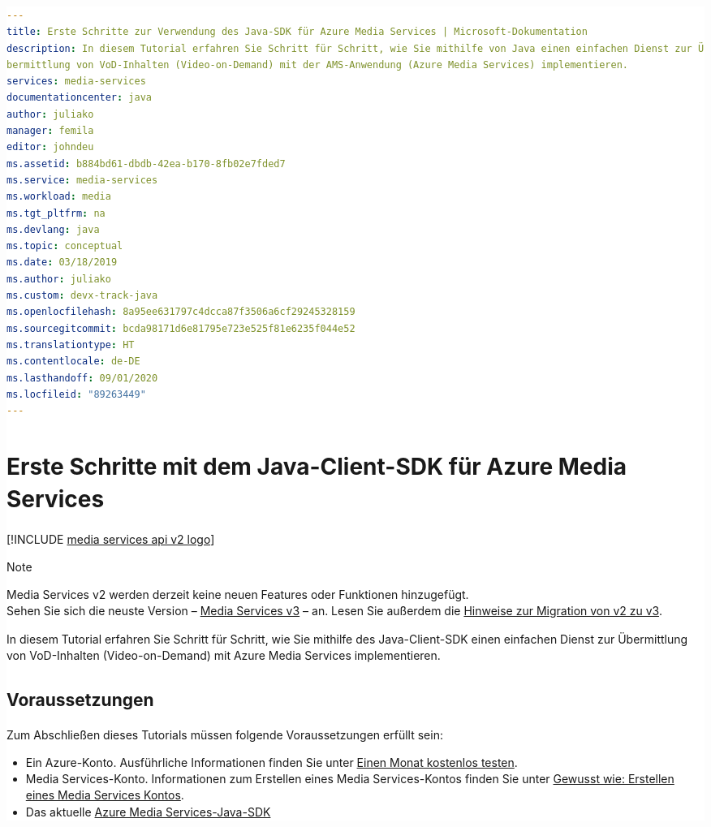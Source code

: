 ```yaml
---
title: Erste Schritte zur Verwendung des Java-SDK für Azure Media Services | Microsoft-Dokumentation
description: In diesem Tutorial erfahren Sie Schritt für Schritt, wie Sie mithilfe von Java einen einfachen Dienst zur Übermittlung von VoD-Inhalten (Video-on-Demand) mit der AMS-Anwendung (Azure Media Services) implementieren.
services: media-services
documentationcenter: java
author: juliako
manager: femila
editor: johndeu
ms.assetid: b884bd61-dbdb-42ea-b170-8fb02e7fded7
ms.service: media-services
ms.workload: media
ms.tgt_pltfrm: na
ms.devlang: java
ms.topic: conceptual
ms.date: 03/18/2019
ms.author: juliako
ms.custom: devx-track-java
ms.openlocfilehash: 8a95ee631797c4dcca87f3506a6cf29245328159
ms.sourcegitcommit: bcda98171d6e81795e723e525f81e6235f044e52
ms.translationtype: HT
ms.contentlocale: de-DE
ms.lasthandoff: 09/01/2020
ms.locfileid: "89263449"
---
```

# <a name="get-started-with-the-java-client-sdk-for-azure-media-services"></a>Erste Schritte mit dem Java-Client-SDK für Azure Media Services

[!INCLUDE [media services api v2 logo](./includes/v2-hr.md)]

> [!NOTE]
> Media Services v2 werden derzeit keine neuen Features oder Funktionen hinzugefügt. <br/>Sehen Sie sich die neuste Version – [Media Services v3](../latest/index.yml) – an. Lesen Sie außerdem die [Hinweise zur Migration von v2 zu v3](../latest/migrate-from-v2-to-v3.md).

In diesem Tutorial erfahren Sie Schritt für Schritt, wie Sie mithilfe des Java-Client-SDK einen einfachen Dienst zur Übermittlung von VoD-Inhalten (Video-on-Demand) mit Azure Media Services implementieren.

## <a name="prerequisites"></a>Voraussetzungen

Zum Abschließen dieses Tutorials müssen folgende Voraussetzungen erfüllt sein:

* Ein Azure-Konto. Ausführliche Informationen finden Sie unter [Einen Monat kostenlos testen](https://azure.microsoft.com/pricing/free-trial/).
* Media Services-Konto. Informationen zum Erstellen eines Media Services-Kontos finden Sie unter [Gewusst wie: Erstellen eines Media Services Kontos](media-services-portal-create-account.md).
* Das aktuelle [Azure Media Services-Java-SDK](https://mvnrepository.com/artifact/com.microsoft.azure/azure-media/latest)


[Azure Media Services SDK Maven Package]: https://mvnrepository.com/artifact/com.microsoft.azure/azure-media/latest
[Azure Java Developer Center]: https://azure.microsoft.com/develop/java/
[Azure for Java developers]: /java/azure/
[Media Services Client Development]: /previous-versions/azure/dn223283(v=azure.100)
